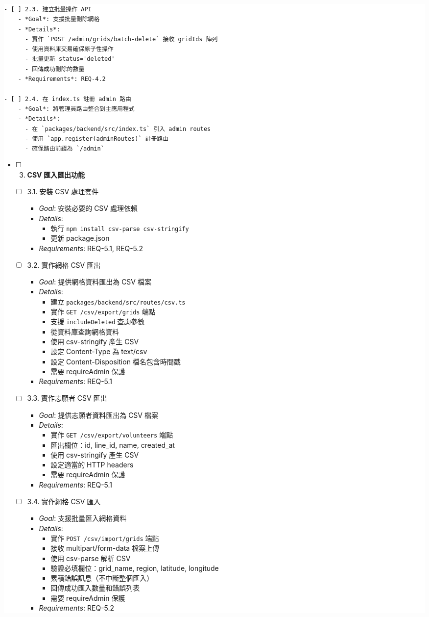     - [ ] 2.3. 建立批量操作 API
        - *Goal*: 支援批量刪除網格
        - *Details*:
          - 實作 `POST /admin/grids/batch-delete` 接收 gridIds 陣列
          - 使用資料庫交易確保原子性操作
          - 批量更新 status='deleted'
          - 回傳成功刪除的數量
        - *Requirements*: REQ-4.2

    - [ ] 2.4. 在 index.ts 註冊 admin 路由
        - *Goal*: 將管理員路由整合到主應用程式
        - *Details*:
          - 在 `packages/backend/src/index.ts` 引入 admin routes
          - 使用 `app.register(adminRoutes)` 註冊路由
          - 確保路由前綴為 `/admin`

- [ ] 3. **CSV 匯入匯出功能**
    - [ ] 3.1. 安裝 CSV 處理套件
        - *Goal*: 安裝必要的 CSV 處理依賴
        - *Details*:
          - 執行 `npm install csv-parse csv-stringify`
          - 更新 package.json
        - *Requirements*: REQ-5.1, REQ-5.2

    - [ ] 3.2. 實作網格 CSV 匯出
        - *Goal*: 提供網格資料匯出為 CSV 檔案
        - *Details*:
          - 建立 `packages/backend/src/routes/csv.ts`
          - 實作 `GET /csv/export/grids` 端點
          - 支援 `includeDeleted` 查詢參數
          - 從資料庫查詢網格資料
          - 使用 csv-stringify 產生 CSV
          - 設定 Content-Type 為 text/csv
          - 設定 Content-Disposition 檔名包含時間戳
          - 需要 requireAdmin 保護
        - *Requirements*: REQ-5.1

    - [ ] 3.3. 實作志願者 CSV 匯出
        - *Goal*: 提供志願者資料匯出為 CSV 檔案
        - *Details*:
          - 實作 `GET /csv/export/volunteers` 端點
          - 匯出欄位：id, line_id, name, created_at
          - 使用 csv-stringify 產生 CSV
          - 設定適當的 HTTP headers
          - 需要 requireAdmin 保護
        - *Requirements*: REQ-5.1

    - [ ] 3.4. 實作網格 CSV 匯入
        - *Goal*: 支援批量匯入網格資料
        - *Details*:
          - 實作 `POST /csv/import/grids` 端點
          - 接收 multipart/form-data 檔案上傳
          - 使用 csv-parse 解析 CSV
          - 驗證必填欄位：grid_name, region, latitude, longitude
          - 累積錯誤訊息（不中斷整個匯入）
          - 回傳成功匯入數量和錯誤列表
          - 需要 requireAdmin 保護
        - *Requirements*: REQ-5.2
